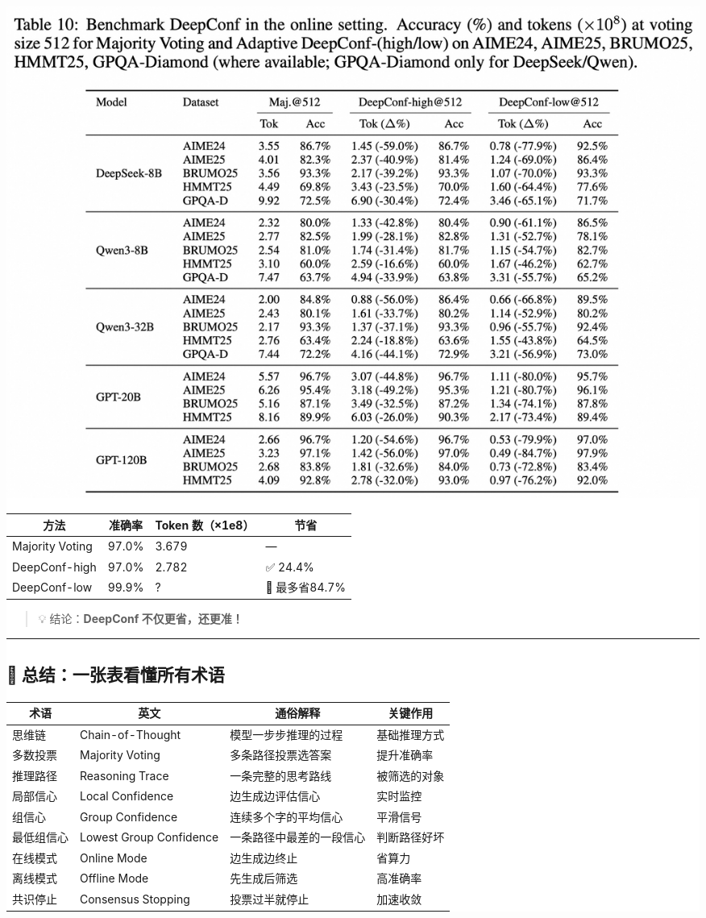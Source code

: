 ![pic](20250905_01_pic_005.jpg)  

| 方法 | 准确率 | Token 数（×1e8） | 节省 |
|------|--------|------------------|------|
| Majority Voting | 97.0% | 3.679 | — |
| DeepConf-high | 97.0% | 2.782 | ✅ 24.4% |
| DeepConf-low | 99.9% | ? | 🚀 最多省84.7% |

> 💡 结论：**DeepConf 不仅更省，还更准！**

---

## 🧠 总结：一张表看懂所有术语

| 术语 | 英文 | 通俗解释 | 关键作用 |
|------|------|----------|---------|
| 思维链 | Chain-of-Thought | 模型一步步推理的过程 | 基础推理方式 |
| 多数投票 | Majority Voting | 多条路径投票选答案 | 提升准确率 |
| 推理路径 | Reasoning Trace | 一条完整的思考路线 | 被筛选的对象 |
| 局部信心 | Local Confidence | 边生成边评估信心 | 实时监控 |
| 组信心 | Group Confidence | 连续多个字的平均信心 | 平滑信号 |
| 最低组信心 | Lowest Group Confidence | 一条路径中最差的一段信心 | 判断路径好坏 |
| 在线模式 | Online Mode | 边生成边终止 | 省算力 |
| 离线模式 | Offline Mode | 先生成后筛选 | 高准确率 |
| 共识停止 | Consensus Stopping | 投票过半就停止 | 加速收敛 |